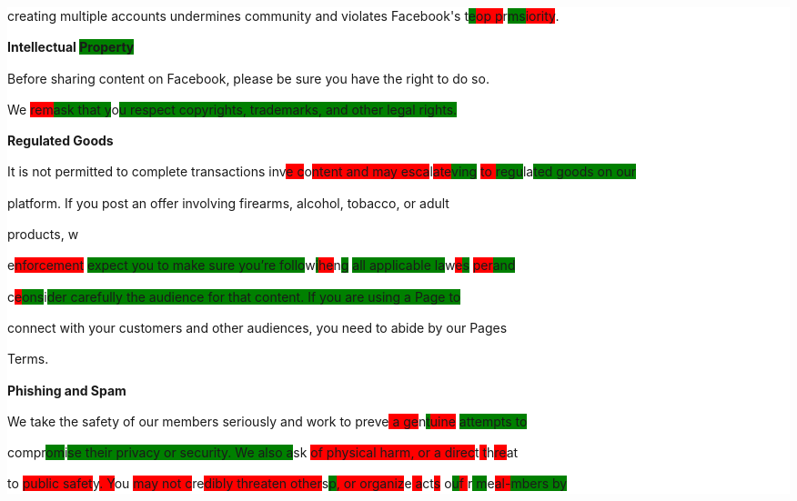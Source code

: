 creating multiple accounts undermines community and violate</span>s Facebook's t<span style="background-color: green;">e</span><span style="background-color: red;">op p</span>r<span style="background-color: green;">ms</span><span style="background-color: red;">iority</span>.<span style="background-color: green;">

**Intellectual</span> <span style="background-color: green;">Property**

Before sharing content on Facebook, please be sure you have the right to do so.

</span>We <span style="background-color: red;">rem</span><span style="background-color: green;">ask that y</span>o<span style="background-color: green;">u respect copyrights, trademarks, and other legal rights.

**Regulated Goods**

It is not permitted to complete transactions in</span>v<span style="background-color: red;">e c</span>o<span style="background-color: red;">ntent and may esca</span>l<span style="background-color: red;">ate</span><span style="background-color: green;">ving</span> <span style="background-color: red;">to </span><span style="background-color: green;">regu</span>la<span style="background-color: green;">ted goods on our

platform. If you post an offer involving firearms, alcohol, tobacco, or adult

products, </span>w<span style="background-color: red;">

</span>e<span style="background-color: red;">nforcement</span> <span style="background-color: green;">expect you to make sure you’re follo</span>w<span style="background-color: green;">i</span><span style="background-color: red;">he</span>n<span style="background-color: green;">g</span> <span style="background-color: green;">all applicable la</span>w<span style="background-color: red;">e</span><span style="background-color: green;">s</span> <span style="background-color: red;">per</span><span style="background-color: green;">and

</span>c<span style="background-color: red;">e</span><span style="background-color: green;">ons</span>i<span style="background-color: green;">der carefully the audience for that content. If you are using a Page to

connect with your customers and other audiences, you need to abide by our Pages

Terms.

**Phishing and Spam**

We take the safety of our members seriously and work to pre</span>ve<span style="background-color: red;"> a ge</span>n<span style="background-color: green;">t</span><span style="background-color: red;">uine</span> <span style="background-color: green;">attempts to

comp</span>r<span style="background-color: green;">om</span>i<span style="background-color: green;">se their privacy or security. We also a</span>sk <span style="background-color: red;">of physical harm, or a direc</span>t<span style="background-color: red;"> t</span>h<span style="background-color: red;">re</span>at<span style="background-color: red;">

to</span> <span style="background-color: red;">public safet</span>y<span style="background-color: red;">. Y</span>ou <span style="background-color: red;">may not c</span>re<span style="background-color: red;">dibly threaten other</span>s<span style="background-color: green;">p</span><span style="background-color: red;">, or organiz</span>e<span style="background-color: red;"> a</span>ct<span style="background-color: red;">s</span> o<span style="background-color: green;">u</span><span style="background-color: red;">f </span>r<span style="background-color: green;"> m</span>e<span style="background-color: red;">al-</span><span style="background-color: green;">mbers by</span>
